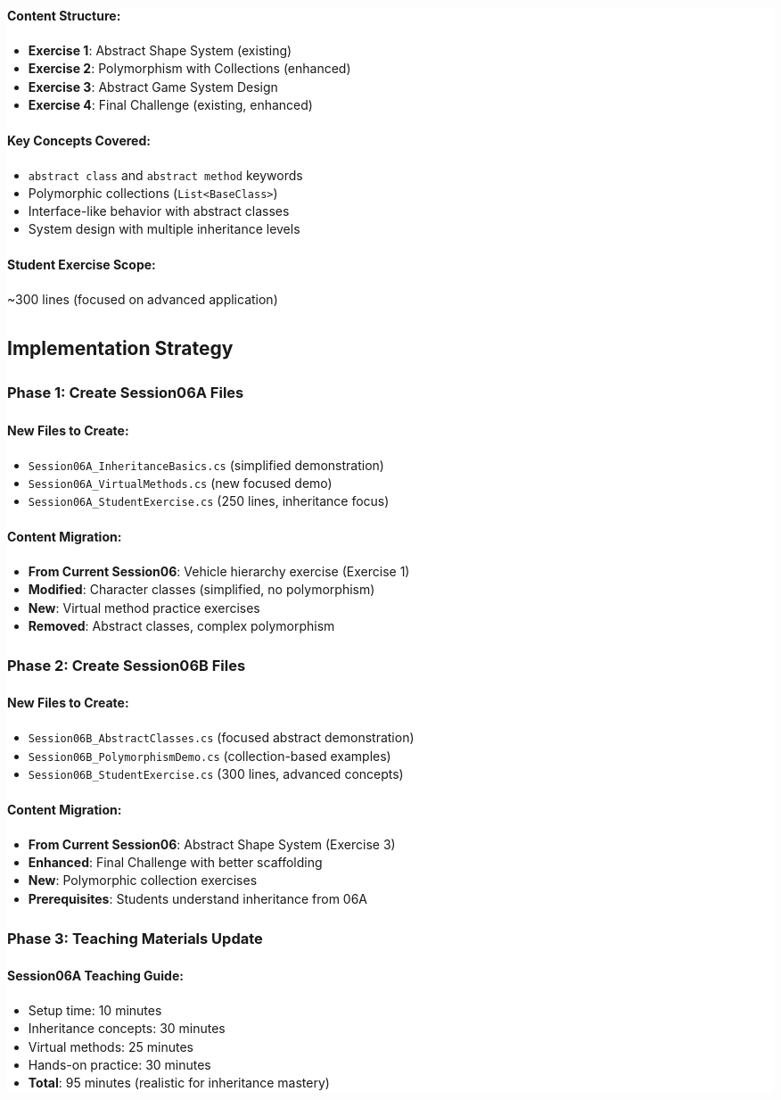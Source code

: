 #### **Content Structure:**
- **Exercise 1**: Abstract Shape System (existing)
- **Exercise 2**: Polymorphism with Collections (enhanced)
- **Exercise 3**: Abstract Game System Design
- **Exercise 4**: Final Challenge (existing, enhanced)

#### **Key Concepts Covered:**
- `abstract class` and `abstract method` keywords
- Polymorphic collections (`List<BaseClass>`)
- Interface-like behavior with abstract classes
- System design with multiple inheritance levels

#### **Student Exercise Scope:**
~300 lines (focused on advanced application)

## Implementation Strategy

### **Phase 1: Create Session06A Files**

#### **New Files to Create:**
- `Session06A_InheritanceBasics.cs` (simplified demonstration)
- `Session06A_VirtualMethods.cs` (new focused demo)
- `Session06A_StudentExercise.cs` (250 lines, inheritance focus)

#### **Content Migration:**
- **From Current Session06**: Vehicle hierarchy exercise (Exercise 1)
- **Modified**: Character classes (simplified, no polymorphism)
- **New**: Virtual method practice exercises
- **Removed**: Abstract classes, complex polymorphism

### **Phase 2: Create Session06B Files**

#### **New Files to Create:**
- `Session06B_AbstractClasses.cs` (focused abstract demonstration)
- `Session06B_PolymorphismDemo.cs` (collection-based examples)
- `Session06B_StudentExercise.cs` (300 lines, advanced concepts)

#### **Content Migration:**
- **From Current Session06**: Abstract Shape System (Exercise 3)
- **Enhanced**: Final Challenge with better scaffolding
- **New**: Polymorphic collection exercises
- **Prerequisites**: Students understand inheritance from 06A

### **Phase 3: Teaching Materials Update**

#### **Session06A Teaching Guide:**
- Setup time: 10 minutes
- Inheritance concepts: 30 minutes
- Virtual methods: 25 minutes
- Hands-on practice: 30 minutes
- **Total**: 95 minutes (realistic for inheritance mastery)
